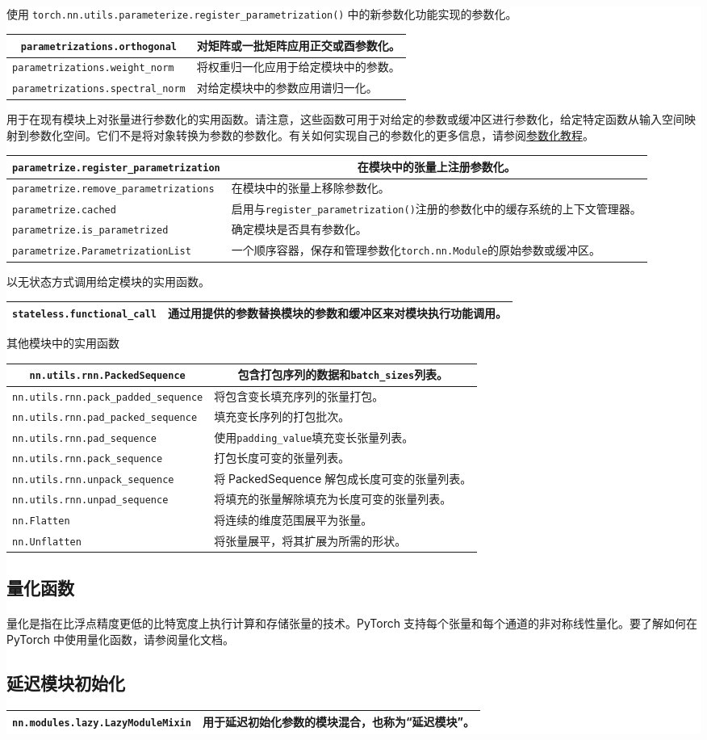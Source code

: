 使用 `torch.nn.utils.parameterize.register_parametrization()` 中的新参数化功能实现的参数化。

| `parametrizations.orthogonal` | 对矩阵或一批矩阵应用正交或酉参数化。 |
| --- | --- |
| `parametrizations.weight_norm` | 将权重归一化应用于给定模块中的参数。 |
| `parametrizations.spectral_norm` | 对给定模块中的参数应用谱归一化。 |

用于在现有模块上对张量进行参数化的实用函数。请注意，这些函数可用于对给定的参数或缓冲区进行参数化，给定特定函数从输入空间映射到参数化空间。它们不是将对象转换为参数的参数化。有关如何实现自己的参数化的更多信息，请参阅[参数化教程](https://pytorch.org/tutorials/intermediate/parametrizations.html)。

| `parametrize.register_parametrization` | 在模块中的张量上注册参数化。 |
| --- | --- |
| `parametrize.remove_parametrizations` | 在模块中的张量上移除参数化。 |
| `parametrize.cached` | 启用与`register_parametrization()`注册的参数化中的缓存系统的上下文管理器。 |
| `parametrize.is_parametrized` | 确定模块是否具有参数化。 |
| `parametrize.ParametrizationList` | 一个顺序容器，保存和管理参数化`torch.nn.Module`的原始参数或缓冲区。 |

以无状态方式调用给定模块的实用函数。

| `stateless.functional_call` | 通过用提供的参数替换模块的参数和缓冲区来对模块执行功能调用。 |
| --- | --- |

其他模块中的实用函数

| `nn.utils.rnn.PackedSequence` | 包含打包序列的数据和`batch_sizes`列表。 |
| --- | --- |
| `nn.utils.rnn.pack_padded_sequence` | 将包含变长填充序列的张量打包。 |
| `nn.utils.rnn.pad_packed_sequence` | 填充变长序列的打包批次。 |
| `nn.utils.rnn.pad_sequence` | 使用`padding_value`填充变长张量列表。 |
| `nn.utils.rnn.pack_sequence` | 打包长度可变的张量列表。 |
| `nn.utils.rnn.unpack_sequence` | 将 PackedSequence 解包成长度可变的张量列表。 |
| `nn.utils.rnn.unpad_sequence` | 将填充的张量解除填充为长度可变的张量列表。 |
| `nn.Flatten` | 将连续的维度范围展平为张量。 |
| `nn.Unflatten` | 将张量展平，将其扩展为所需的形状。 |

## 量化函数

量化是指在比浮点精度更低的比特宽度上执行计算和存储张量的技术。PyTorch 支持每个张量和每个通道的非对称线性量化。要了解如何在 PyTorch 中使用量化函数，请参阅量化文档。

## 延迟模块初始化

| `nn.modules.lazy.LazyModuleMixin` | 用于延迟初始化参数的模块混合，也称为“延迟模块”。 |
| --- | --- |
